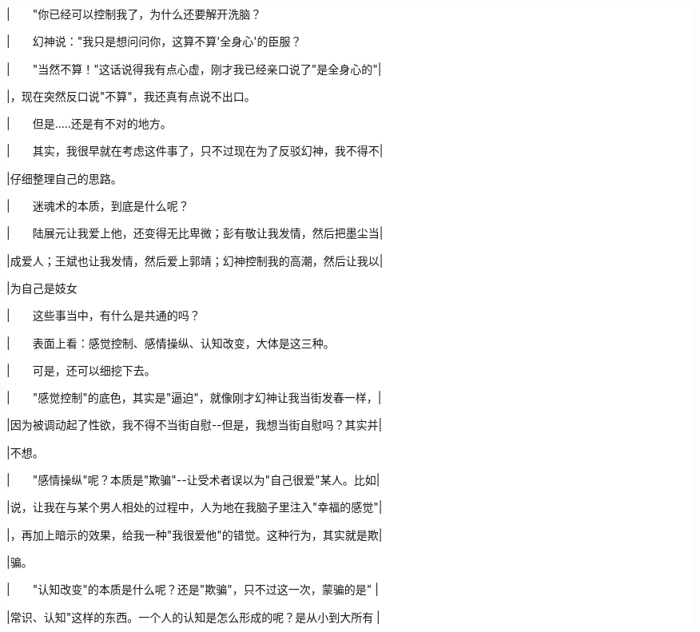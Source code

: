 |　　"你已经可以控制我了，为什么还要解开洗脑？

|　　幻神说："我只是想问问你，这算不算'全身心'的臣服？

|　　"当然不算！"这话说得我有点心虚，刚才我已经亲口说了"是全身心的"|

|，现在突然反口说"不算"，我还真有点说不出口。

|　　但是.....还是有不对的地方。

|　　其实，我很早就在考虑这件事了，只不过现在为了反驳幻神，我不得不|

|仔细整理自己的思路。

|　　迷魂术的本质，到底是什么呢？

|　　陆展元让我爱上他，还变得无比卑微；彭有敬让我发情，然后把墨尘当|

|成爱人；王斌也让我发情，然后爱上郭靖；幻神控制我的高潮，然后让我以|

|为自己是妓女

|　　这些事当中，有什么是共通的吗？

|　　表面上看：感觉控制、感情操纵、认知改变，大体是这三种。

|　　可是，还可以细挖下去。

|　　"感觉控制"的底色，其实是"逼迫"，就像刚才幻神让我当街发春一样，|

|因为被调动起了性欲，我不得不当街自慰--但是，我想当街自慰吗？其实并|

|不想。

|　　"感情操纵"呢？本质是"欺骗"--让受术者误以为"自己很爱"某人。比如|

|说，让我在与某个男人相处的过程中，人为地在我脑子里注入"幸福的感觉"|

|，再加上暗示的效果，给我一种"我很爱他"的错觉。这种行为，其实就是欺|

|骗。

|　　"认知改变"的本质是什么呢？还是"欺骗"，只不过这一次，蒙骗的是" |

|常识、认知"这样的东西。一个人的认知是怎么形成的呢？是从小到大所有 |
